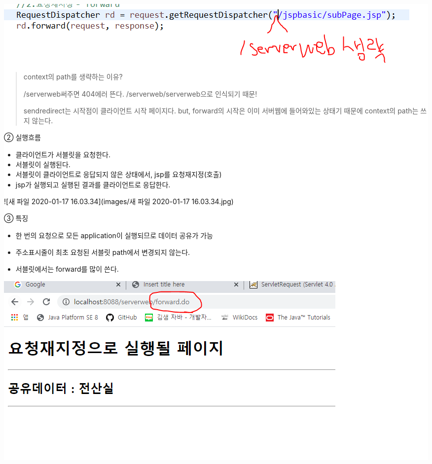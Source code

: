 ![image-20200117155039954](images/image-20200117155039954.png)

> context의 path를 생략하는 이유? 
>
> /serverweb써주면 404에러 뜬다. /serverweb/serverweb으로 인식되기 때문!
>
> sendredirect는 시작점이 클라이언트 시작 페이지다. but, forward의 시작은 이미 서버웹에 들어와있는 상태기 때문에 context의 path는 쓰지 않는다.



② 실행흐름

* 클라이언트가 서블릿을 요청한다.
* 서블릿이 실행된다.
* 서블릿이 클라이언트로 응답되지 않은 상태에서, jsp를 요청재지정(호출)
* jsp가 실행되고 실행된 결과를 클라이언트로 응답한다. 

![새 파일 2020-01-17 16.03.34](images/새 파일 2020-01-17 16.03.34.jpg)



③ 특징

* 한 번의 요청으로 모든 application이 실행되므로 데이터 공유가 가능

* 주소표시줄이 최초 요청된 서블릿 path에서 변경되지 않는다. 

* 서블릿에서는 forward를 많이 쓴다. 

  

![image-20200117153504879](images/image-20200117153504879.png)
